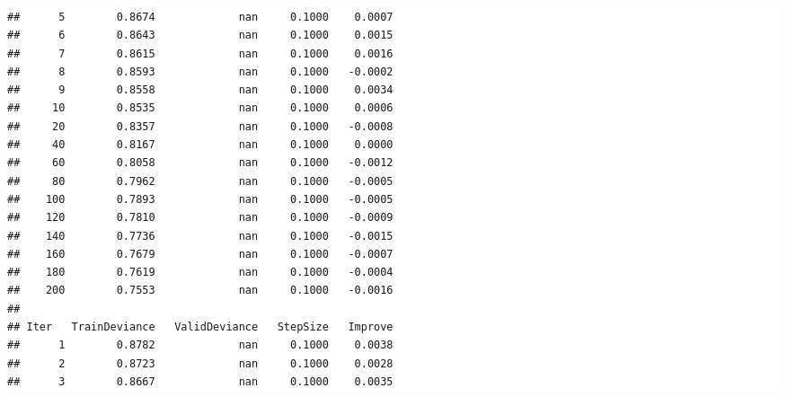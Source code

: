     ##      5        0.8674             nan     0.1000    0.0007
    ##      6        0.8643             nan     0.1000    0.0015
    ##      7        0.8615             nan     0.1000    0.0016
    ##      8        0.8593             nan     0.1000   -0.0002
    ##      9        0.8558             nan     0.1000    0.0034
    ##     10        0.8535             nan     0.1000    0.0006
    ##     20        0.8357             nan     0.1000   -0.0008
    ##     40        0.8167             nan     0.1000    0.0000
    ##     60        0.8058             nan     0.1000   -0.0012
    ##     80        0.7962             nan     0.1000   -0.0005
    ##    100        0.7893             nan     0.1000   -0.0005
    ##    120        0.7810             nan     0.1000   -0.0009
    ##    140        0.7736             nan     0.1000   -0.0015
    ##    160        0.7679             nan     0.1000   -0.0007
    ##    180        0.7619             nan     0.1000   -0.0004
    ##    200        0.7553             nan     0.1000   -0.0016
    ## 
    ## Iter   TrainDeviance   ValidDeviance   StepSize   Improve
    ##      1        0.8782             nan     0.1000    0.0038
    ##      2        0.8723             nan     0.1000    0.0028
    ##      3        0.8667             nan     0.1000    0.0035